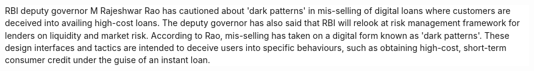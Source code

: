 RBI deputy governor M Rajeshwar Rao has cautioned about 'dark patterns' in mis-selling of digital loans where customers are deceived into availing high-cost loans. The deputy governor has also said that RBI will relook at risk management framework for lenders on liquidity and market risk. According to Rao, mis-selling has taken on a digital form known as 'dark patterns'. These design interfaces and tactics are intended to deceive users into specific behaviours, such as obtaining high-cost, short-term consumer credit under the guise of an instant loan.

